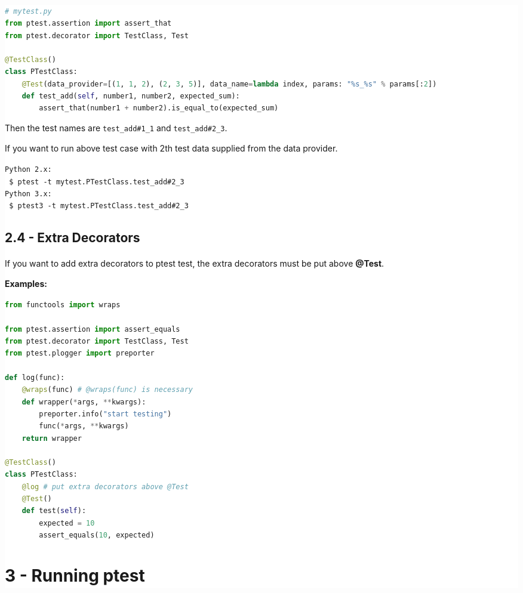 ```python
# mytest.py
from ptest.assertion import assert_that
from ptest.decorator import TestClass, Test

@TestClass()
class PTestClass:
    @Test(data_provider=[(1, 1, 2), (2, 3, 5)], data_name=lambda index, params: "%s_%s" % params[:2])
    def test_add(self, number1, number2, expected_sum):
        assert_that(number1 + number2).is_equal_to(expected_sum)
```

Then the test names are `test_add#1_1` and `test_add#2_3`.

If you want to run above test case with 2th test data supplied from the
data provider.

    Python 2.x:
     $ ptest -t mytest.PTestClass.test_add#2_3
    Python 3.x:
     $ ptest3 -t mytest.PTestClass.test_add#2_3

## 2.4 - Extra Decorators

If you want to add extra decorators to ptest test, the extra decorators
must be put above **@Test**.

**Examples:**

```python
from functools import wraps

from ptest.assertion import assert_equals
from ptest.decorator import TestClass, Test
from ptest.plogger import preporter

def log(func):
    @wraps(func) # @wraps(func) is necessary
    def wrapper(*args, **kwargs):
        preporter.info("start testing")
        func(*args, **kwargs)
    return wrapper

@TestClass()
class PTestClass:
    @log # put extra decorators above @Test
    @Test()
    def test(self):
        expected = 10
        assert_equals(10, expected)
```

# 3 - Running ptest
